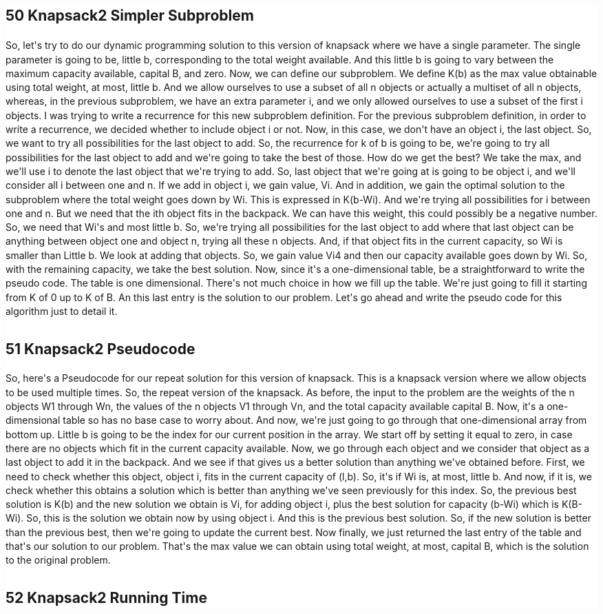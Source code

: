 ## 50 Knapsack2 Simpler Subproblem

So, let's try to do our dynamic programming solution to this version of knapsack where we have a single parameter. The single parameter is going to be, little b, corresponding to the total weight available. And this little b is going to vary between the maximum capacity available, capital B, and zero. Now, we can define our subproblem. We define K(b) as the max value obtainable using total weight, at most, little b. And we allow ourselves to use a subset of all n objects or actually a multiset of all n objects, whereas, in the previous subproblem, we have an extra parameter i, and we only allowed ourselves to use a subset of the first i objects. I was trying to write a recurrence for this new subproblem definition. For the previous subproblem definition, in order to write a recurrence, we decided whether to include object i or not. Now, in this case, we don't have an object i, the last object. So, we want to try all possibilities for the last object to add. So, the recurrence for k of b is going to be, we're going to try all possibilities for the last object to add and we're going to take the best of those. How do we get the best? We take the max, and we'll use i to denote the last object that we're trying to add. So, last object that we're going at is going to be object i, and we'll consider all i between one and n. If we add in object i, we gain value, Vi. And in addition, we gain the optimal solution to the subproblem where the total weight goes down by Wi. This is expressed in K(b-Wi). And we're trying all possibilities for i between one and n. But we need that the ith object fits in the backpack. We can have this weight, this could possibly be a negative number. So, we need that Wi's and most little b. So, we're trying all possibilities for the last object to add where that last object can be anything between object one and object n, trying all these n objects. And, if that object fits in the current capacity, so Wi is smaller than Little b. We look at adding that objects. So, we gain value Vi4 and then our capacity available goes down by Wi. So, with the remaining capacity, we take the best solution. Now, since it's a one-dimensional table, be a straightforward to write the pseudo code. The table is one dimensional. There's not much choice in how we fill up the table. We're just going to fill it starting from K of 0 up to K of B. An this last entry is the solution to our problem. Let's go ahead and write the pseudo code for this algorithm just to detail it.

## 51 Knapsack2 Pseudocode

So, here's a Pseudocode for our repeat solution for this version of knapsack. This is a knapsack version where we allow objects to be used multiple times. So, the repeat version of the knapsack. As before, the input to the problem are the weights of the n objects W1 through Wn, the values of the n objects V1 through Vn, and the total capacity available capital B. Now, it's a one-dimensional table so has no base case to worry about. And now, we're just going to go through that one-dimensional array from bottom up. Little b is going to be the index for our current position in the array. We start off by setting it equal to zero, in case there are no objects which fit in the current capacity available. Now, we go through each object and we consider that object as a last object to add it in the backpack. And we see if that gives us a better solution than anything we've obtained before. First, we need to check whether this object, object i, fits in the current capacity of (l,b). So, it's if Wi is, at most, little b. And now, if it is, we check whether this obtains a solution which is better than anything we've seen previously for this index. So, the previous best solution is K(b) and the new solution we obtain is Vi, for adding object i, plus the best solution for capacity (b-Wi) which is K(B-Wi). So, this is the solution we obtain now by using object i. And this is the previous best solution. So, if the new solution is better than the previous best, then we're going to update the current best. Now finally, we just returned the last entry of the table and that's our solution to our problem. That's the max value we can obtain using total weight, at most, capital B, which is the solution to the original problem.

## 52 Knapsack2 Running Time
